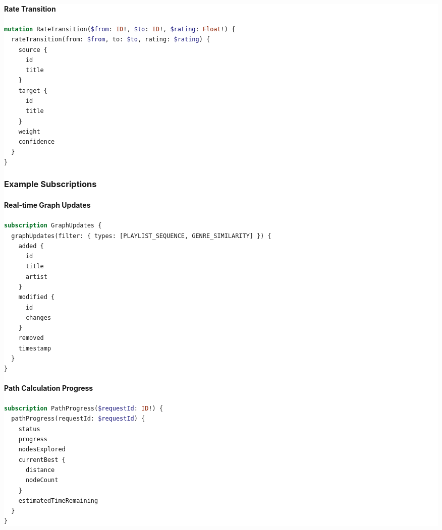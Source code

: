#### Rate Transition

```graphql
mutation RateTransition($from: ID!, $to: ID!, $rating: Float!) {
  rateTransition(from: $from, to: $to, rating: $rating) {
    source {
      id
      title
    }
    target {
      id
      title
    }
    weight
    confidence
  }
}
```

### Example Subscriptions

#### Real-time Graph Updates

```graphql
subscription GraphUpdates {
  graphUpdates(filter: { types: [PLAYLIST_SEQUENCE, GENRE_SIMILARITY] }) {
    added {
      id
      title
      artist
    }
    modified {
      id
      changes
    }
    removed
    timestamp
  }
}
```

#### Path Calculation Progress

```graphql
subscription PathProgress($requestId: ID!) {
  pathProgress(requestId: $requestId) {
    status
    progress
    nodesExplored
    currentBest {
      distance
      nodeCount
    }
    estimatedTimeRemaining
  }
}
```
